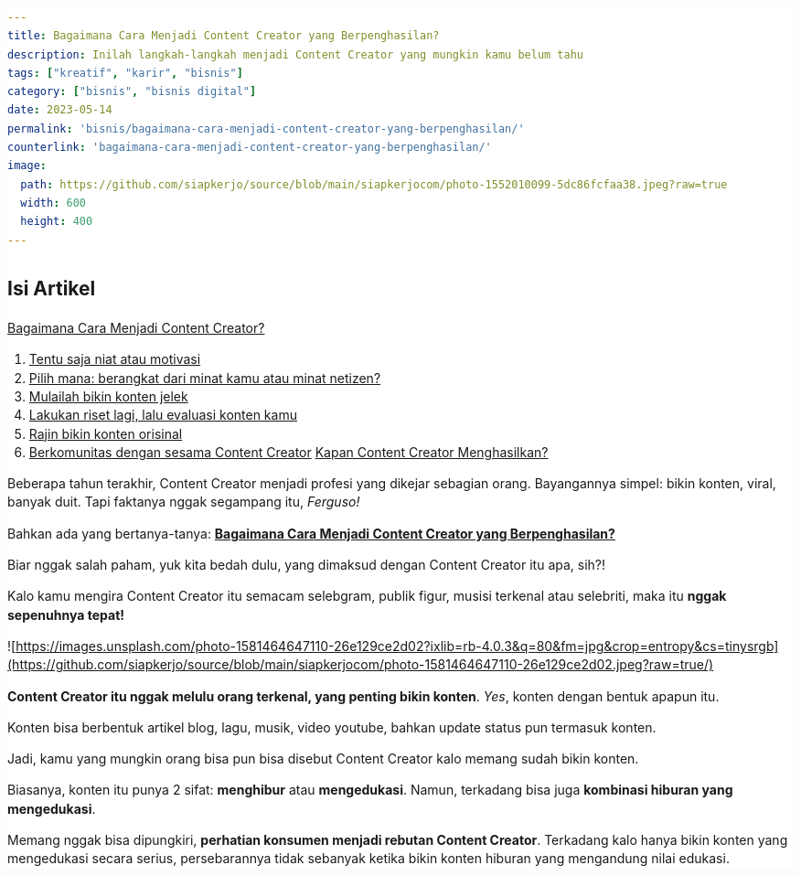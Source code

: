 ```yaml
---
title: Bagaimana Cara Menjadi Content Creator yang Berpenghasilan?
description: Inilah langkah-langkah menjadi Content Creator yang mungkin kamu belum tahu
tags: ["kreatif", "karir", "bisnis"]
category: ["bisnis", "bisnis digital"]
date: 2023-05-14
permalink: 'bisnis/bagaimana-cara-menjadi-content-creator-yang-berpenghasilan/'
counterlink: 'bagaimana-cara-menjadi-content-creator-yang-berpenghasilan/'
image:
  path: https://github.com/siapkerjo/source/blob/main/siapkerjocom/photo-1552010099-5dc86fcfaa38.jpeg?raw=true
  width: 600
  height: 400
---
```


## Isi Artikel

[Bagaimana Cara Menjadi Content Creator?](#bagaimana-cara-menjadi-content-creator)
1.  [Tentu saja niat atau motivasi](#1-tentu-saja-niat-atau-motivasi) 
2.  [Pilih mana: berangkat dari minat kamu atau minat netizen?](#2-pilih-mana-berangkat-dari-minat-kamu-atau-minat-netizen) 
3.  [Mulailah bikin konten jelek](#3-mulailah-bikin-konten-jelek) 
4.  [Lakukan riset lagi, lalu evaluasi konten kamu](#4-lakukan-riset-lagi-lalu-evaluasikonten-kamu) 
5.  [Rajin bikin konten orisinal](#5-rajin-bikin-konten-orisinal) 
6.  [Berkomunitas dengan sesama Content Creator](#5-berkomunitas-dengan-sesama-content-creator) 
[Kapan Content Creator Menghasilkan?](#kapan-content-creator-menghasilkan)

Beberapa tahun terakhir, Content Creator menjadi profesi yang dikejar sebagian orang. Bayangannya simpel: bikin konten, viral, banyak duit. Tapi faktanya nggak segampang itu, *Ferguso!*

Bahkan ada yang bertanya-tanya: [**Bagaimana Cara Menjadi Content Creator yang Berpenghasilan?**](https://blog.siapkerjo.com/bisnis/bagaimana-cara-menjadi-content-creator-yang-berpenghasilan/)

Biar nggak salah paham, yuk kita bedah dulu, yang dimaksud dengan Content Creator itu apa, sih?!

Kalo kamu mengira Content Creator itu semacam selebgram, publik figur, musisi terkenal atau selebriti, maka itu **nggak sepenuhnya tepat!**

![https://images.unsplash.com/photo-1581464647110-26e129ce2d02?ixlib=rb-4.0.3&q=80&fm=jpg&crop=entropy&cs=tinysrgb](https://github.com/siapkerjo/source/blob/main/siapkerjocom/photo-1581464647110-26e129ce2d02.jpeg?raw=true/)

**Content Creator itu nggak melulu orang terkenal, yang penting bikin konten**. *Yes*, konten dengan bentuk apapun itu.

Konten bisa berbentuk artikel blog, lagu, musik, video youtube, bahkan update status pun termasuk konten.

Jadi, kamu yang mungkin orang bisa pun bisa disebut Content Creator kalo memang sudah bikin konten.

Biasanya, konten itu punya 2 sifat: **menghibur** atau **mengedukasi**. Namun, terkadang bisa juga **kombinasi hiburan yang mengedukasi**.

Memang nggak bisa dipungkiri, **perhatian konsumen menjadi rebutan Content Creator**. Terkadang kalo hanya bikin konten yang mengedukasi secara serius, persebarannya tidak sebanyak ketika bikin konten hiburan yang mengandung nilai edukasi.
